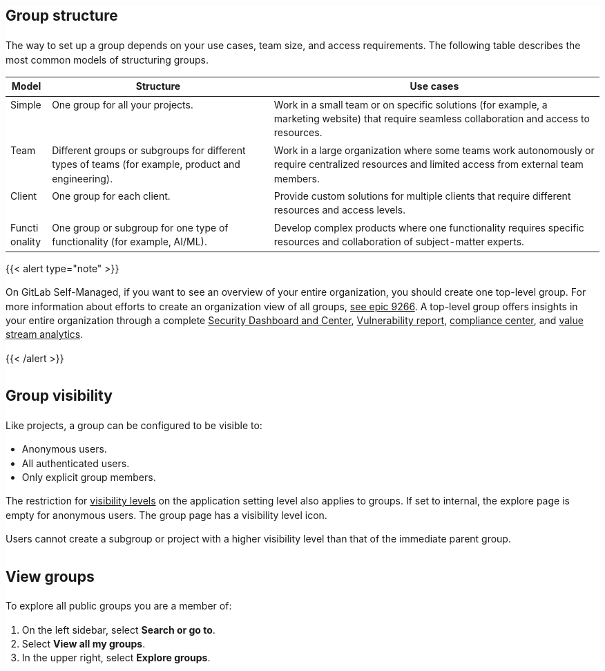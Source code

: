 ## Group structure

The way to set up a group depends on your use cases, team size, and access requirements.
The following table describes the most common models of structuring groups.



| Model | Structure | Use cases |
| ----- | --------- | --------- |
| Simple | One group for all your projects. | Work in a small team or on specific solutions (for example, a marketing website) that require seamless collaboration and access to resources. |
| Team | Different groups or subgroups for different types of teams (for example, product and engineering). | Work in a large organization where some teams work autonomously or require centralized resources and limited access from external team members. |
| Client | One group for each client. | Provide custom solutions for multiple clients that require different resources and access levels. |
| Functionality | One group or subgroup for one type of functionality (for example, AI/ML). | Develop complex products where one functionality requires specific resources and collaboration of subject-matter experts. |



{{< alert type="note" >}}

On GitLab Self-Managed, if you want to see an overview of your entire organization, you should create one top-level group.
For more information about efforts to create an organization view of all groups,
[see epic 9266](https://gitlab.com/groups/gitlab-org/-/epics/9266).
A top-level group offers insights in your entire organization through a complete
[Security Dashboard and Center](../application_security/security_dashboard/_index.md),
[Vulnerability report](../application_security/vulnerability_report/_index.md),
[compliance center](../compliance/compliance_center/_index.md), and
[value stream analytics](value_stream_analytics/_index.md).

{{< /alert >}}

## Group visibility

Like projects, a group can be configured to be visible to:

- Anonymous users.
- All authenticated users.
- Only explicit group members.

The restriction for [visibility levels](../../administration/settings/visibility_and_access_controls.md#restrict-visibility-levels)
on the application setting level also applies to groups. If set to internal, the explore page is
empty for anonymous users. The group page has a visibility level icon.

Users cannot create a subgroup or project with a higher visibility level than that of
the immediate parent group.

## View groups

To explore all public groups you are a member of:

1. On the left sidebar, select **Search or go to**.
1. Select **View all my groups**.
1. In the upper right, select **Explore groups**.
